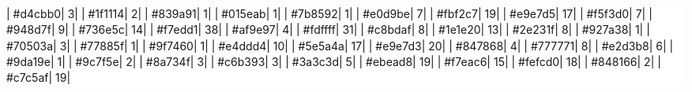 |       #d4cbb0|    3|
|       #1f1114|    2|
|       #839a91|    1|
|       #015eab|    1|
|       #7b8592|    1|
|       #e0d9be|    7|
|       #fbf2c7|   19|
|       #e9e7d5|   17|
|       #f5f3d0|    7|
|       #948d7f|    9|
|       #736e5c|   14|
|       #f7edd1|   38|
|       #af9e97|    4|
|       #fdffff|   31|
|       #c8bdaf|    8|
|       #1e1e20|   13|
|       #2e231f|    8|
|       #927a38|    1|
|       #70503a|    3|
|       #77885f|    1|
|       #9f7460|    1|
|       #e4ddd4|   10|
|       #5e5a4a|   17|
|       #e9e7d3|   20|
|       #847868|    4|
|       #777771|    8|
|       #e2d3b8|    6|
|       #9da19e|    1|
|       #9c7f5e|    2|
|       #8a734f|    3|
|       #c6b393|    3|
|       #3a3c3d|    5|
|       #ebead8|   19|
|       #f7eac6|   15|
|       #fefcd0|   18|
|       #848166|    2|
|       #c7c5af|   19|